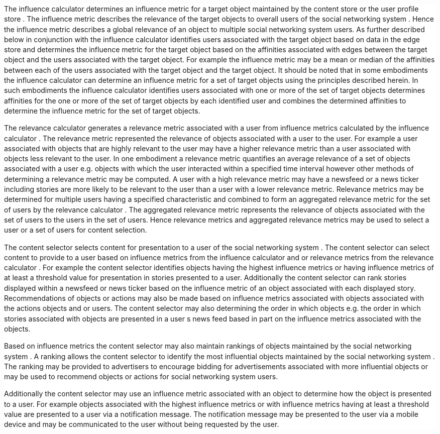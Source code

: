 The influence calculator determines an influence metric for a target object maintained by the content store or the user profile store . The influence metric describes the relevance of the target objects to overall users of the social networking system . Hence the influence metric describes a global relevance of an object to multiple social networking system users. As further described below in conjunction with the influence calculator identifies users associated with the target object based on data in the edge store and determines the influence metric for the target object based on the affinities associated with edges between the target object and the users associated with the target object. For example the influence metric may be a mean or median of the affinities between each of the users associated with the target object and the target object. It should be noted that in some embodiments the influence calculator can determine an influence metric for a set of target objects using the principles described herein. In such embodiments the influence calculator identifies users associated with one or more of the set of target objects determines affinities for the one or more of the set of target objects by each identified user and combines the determined affinities to determine the influence metric for the set of target objects.

The relevance calculator generates a relevance metric associated with a user from influence metrics calculated by the influence calculator . The relevance metric represented the relevance of objects associated with a user to the user. For example a user associated with objects that are highly relevant to the user may have a higher relevance metric than a user associated with objects less relevant to the user. In one embodiment a relevance metric quantifies an average relevance of a set of objects associated with a user e.g. objects with which the user interacted within a specified time interval however other methods of determining a relevance metric may be computed. A user with a high relevance metric may have a newsfeed or a news ticker including stories are more likely to be relevant to the user than a user with a lower relevance metric. Relevance metrics may be determined for multiple users having a specified characteristic and combined to form an aggregated relevance metric for the set of users by the relevance calculator . The aggregated relevance metric represents the relevance of objects associated with the set of users to the users in the set of users. Hence relevance metrics and aggregated relevance metrics may be used to select a user or a set of users for content selection.

The content selector selects content for presentation to a user of the social networking system . The content selector can select content to provide to a user based on influence metrics from the influence calculator and or relevance metrics from the relevance calculator . For example the content selector identifies objects having the highest influence metrics or having influence metrics of at least a threshold value for presentation in stories presented to a user. Additionally the content selector can rank stories displayed within a newsfeed or news ticker based on the influence metric of an object associated with each displayed story. Recommendations of objects or actions may also be made based on influence metrics associated with objects associated with the actions objects and or users. The content selector may also determining the order in which objects e.g. the order in which stories associated with objects are presented in a user s news feed based in part on the influence metrics associated with the objects.

Based on influence metrics the content selector may also maintain rankings of objects maintained by the social networking system . A ranking allows the content selector to identify the most influential objects maintained by the social networking system . The ranking may be provided to advertisers to encourage bidding for advertisements associated with more influential objects or may be used to recommend objects or actions for social networking system users.

Additionally the content selector may use an influence metric associated with an object to determine how the object is presented to a user. For example objects associated with the highest influence metrics or with influence metrics having at least a threshold value are presented to a user via a notification message. The notification message may be presented to the user via a mobile device and may be communicated to the user without being requested by the user.
